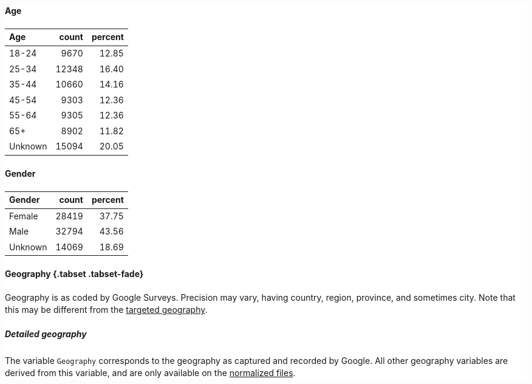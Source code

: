 

#### Age


|Age     | count| percent|
|:-------|-----:|-------:|
|18-24   |  9670|   12.85|
|25-34   | 12348|   16.40|
|35-44   | 10660|   14.16|
|45-54   |  9303|   12.36|
|55-64   |  9305|   12.36|
|65+     |  8902|   11.82|
|Unknown | 15094|   20.05|

#### Gender


|Gender  | count| percent|
|:-------|-----:|-------:|
|Female  | 28419|   37.75|
|Male    | 32794|   43.56|
|Unknown | 14069|   18.69|

#### Geography {.tabset .tabset-fade}

Geography is as coded by Google Surveys. Precision may vary, having country, region, province, and sometimes city. Note that this may be different from the [targeted geography](#geographic-target).


##### Detailed geography

The variable `Geography` corresponds to the geography as captured and recorded by Google. All other geography variables are derived from this variable, and are only available on the [normalized files](#normalized-files).

<div id="htmlwidget-79cb5a96216b33d82f3d" style="width:100%;height:auto;" class="datatables html-widget"></div>